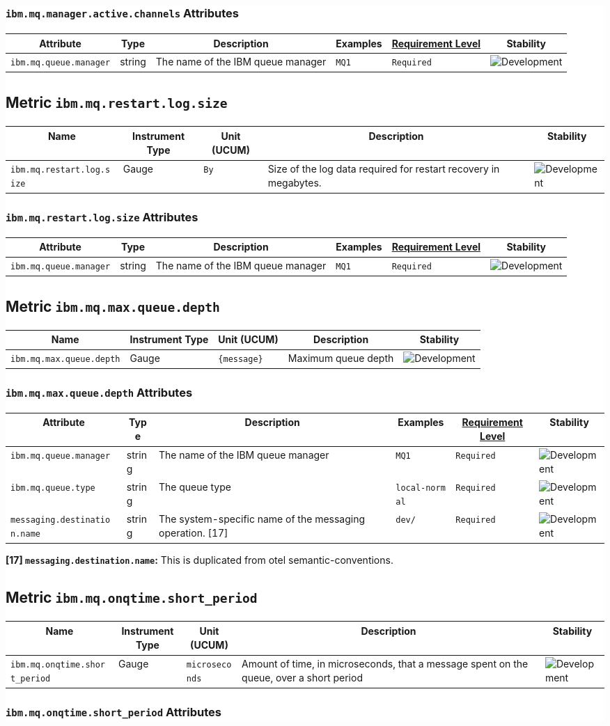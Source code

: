 
### `ibm.mq.manager.active.channels` Attributes

| Attribute  | Type | Description  | Examples  | [Requirement Level](https://opentelemetry.io/docs/specs/semconv/general/attribute-requirement-level/) | Stability |
|---|---|---|---|---|---|
| `ibm.mq.queue.manager` | string | The name of the IBM queue manager | `MQ1` | `Required` | ![Development](https://img.shields.io/badge/-development-blue) |



## Metric `ibm.mq.restart.log.size`

| Name     | Instrument Type | Unit (UCUM) | Description    | Stability |
| -------- | --------------- | ----------- | -------------- | --------- |
| `ibm.mq.restart.log.size` | Gauge | `By` | Size of the log data required for restart recovery in megabytes. | ![Development](https://img.shields.io/badge/-development-blue) |


### `ibm.mq.restart.log.size` Attributes

| Attribute  | Type | Description  | Examples  | [Requirement Level](https://opentelemetry.io/docs/specs/semconv/general/attribute-requirement-level/) | Stability |
|---|---|---|---|---|---|
| `ibm.mq.queue.manager` | string | The name of the IBM queue manager | `MQ1` | `Required` | ![Development](https://img.shields.io/badge/-development-blue) |



## Metric `ibm.mq.max.queue.depth`

| Name     | Instrument Type | Unit (UCUM) | Description    | Stability |
| -------- | --------------- | ----------- | -------------- | --------- |
| `ibm.mq.max.queue.depth` | Gauge | `{message}` | Maximum queue depth | ![Development](https://img.shields.io/badge/-development-blue) |


### `ibm.mq.max.queue.depth` Attributes

| Attribute  | Type | Description  | Examples  | [Requirement Level](https://opentelemetry.io/docs/specs/semconv/general/attribute-requirement-level/) | Stability |
|---|---|---|---|---|---|
| `ibm.mq.queue.manager` | string | The name of the IBM queue manager | `MQ1` | `Required` | ![Development](https://img.shields.io/badge/-development-blue) |
| `ibm.mq.queue.type` | string | The queue type | `local-normal` | `Required` | ![Development](https://img.shields.io/badge/-development-blue) |
| `messaging.destination.name` | string | The system-specific name of the messaging operation. [17] | `dev/` | `Required` | ![Development](https://img.shields.io/badge/-development-blue) |

**[17] `messaging.destination.name`:** This is duplicated from otel semantic-conventions.



## Metric `ibm.mq.onqtime.short_period`

| Name     | Instrument Type | Unit (UCUM) | Description    | Stability |
| -------- | --------------- | ----------- | -------------- | --------- |
| `ibm.mq.onqtime.short_period` | Gauge | `microseconds` | Amount of time, in microseconds, that a message spent on the queue, over a short period | ![Development](https://img.shields.io/badge/-development-blue) |


### `ibm.mq.onqtime.short_period` Attributes
